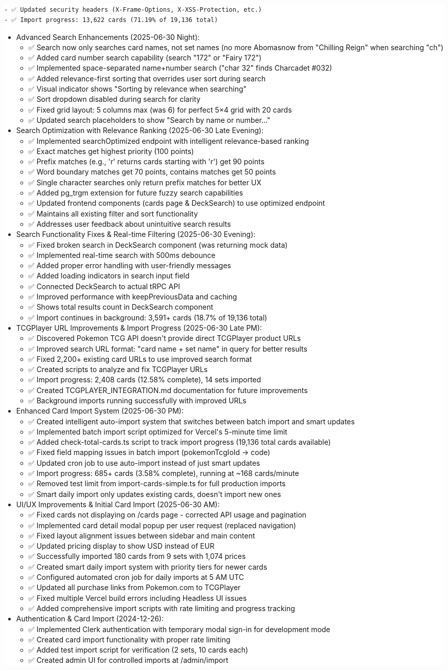     - ✅ Updated security headers (X-Frame-Options, X-XSS-Protection, etc.)
    - ✅ Import progress: 13,622 cards (71.19% of 19,136 total)
  - Advanced Search Enhancements (2025-06-30 Night):
    - ✅ Search now only searches card names, not set names (no more Abomasnow from "Chilling Reign" when searching "ch")
    - ✅ Added card number search capability (search "172" or "Fairy 172")
    - ✅ Implemented space-separated name+number search ("char 32" finds Charcadet #032)
    - ✅ Added relevance-first sorting that overrides user sort during search
    - ✅ Visual indicator shows "Sorting by relevance when searching"
    - ✅ Sort dropdown disabled during search for clarity
    - ✅ Fixed grid layout: 5 columns max (was 6) for perfect 5×4 grid with 20 cards
    - ✅ Updated search placeholders to show "Search by name or number..."
  - Search Optimization with Relevance Ranking (2025-06-30 Late Evening):
    - ✅ Implemented searchOptimized endpoint with intelligent relevance-based ranking
    - ✅ Exact matches get highest priority (100 points)
    - ✅ Prefix matches (e.g., 'r' returns cards starting with 'r') get 90 points
    - ✅ Word boundary matches get 70 points, contains matches get 50 points
    - ✅ Single character searches only return prefix matches for better UX
    - ✅ Added pg_trgm extension for future fuzzy search capabilities
    - ✅ Updated frontend components (cards page & DeckSearch) to use optimized endpoint
    - ✅ Maintains all existing filter and sort functionality
    - ✅ Addresses user feedback about unintuitive search results
  - Search Functionality Fixes & Real-time Filtering (2025-06-30 Evening):
    - ✅ Fixed broken search in DeckSearch component (was returning mock data)
    - ✅ Implemented real-time search with 500ms debounce
    - ✅ Added proper error handling with user-friendly messages
    - ✅ Added loading indicators in search input field
    - ✅ Connected DeckSearch to actual tRPC API
    - ✅ Improved performance with keepPreviousData and caching
    - ✅ Shows total results count in DeckSearch component
    - ✅ Import continues in background: 3,591+ cards (18.7% of 19,136 total)
  - TCGPlayer URL Improvements & Import Progress (2025-06-30 Late PM):
    - ✅ Discovered Pokemon TCG API doesn't provide direct TCGPlayer product URLs
    - ✅ Improved search URL format: "card name + set name" in query for better results
    - ✅ Fixed 2,200+ existing card URLs to use improved search format
    - ✅ Created scripts to analyze and fix TCGPlayer URLs
    - ✅ Import progress: 2,408 cards (12.58% complete), 14 sets imported
    - ✅ Created TCGPLAYER_INTEGRATION.md documentation for future improvements
    - ✅ Background imports running successfully with improved URLs
  - Enhanced Card Import System (2025-06-30 PM):
    - ✅ Created intelligent auto-import system that switches between batch import and smart updates
    - ✅ Implemented batch import script optimized for Vercel's 5-minute time limit
    - ✅ Added check-total-cards.ts script to track import progress (19,136 total cards available)
    - ✅ Fixed field mapping issues in batch import (pokemonTcgIoId → code)
    - ✅ Updated cron job to use auto-import instead of just smart updates
    - ✅ Import progress: 685+ cards (3.58% complete), running at ~168 cards/minute
    - ✅ Removed test limit from import-cards-simple.ts for full production imports
    - ✅ Smart daily import only updates existing cards, doesn't import new ones
  - UI/UX Improvements & Initial Card Import (2025-06-30 AM):
    - ✅ Fixed cards not displaying on /cards page - corrected API usage and pagination
    - ✅ Implemented card detail modal popup per user request (replaced navigation)
    - ✅ Fixed layout alignment issues between sidebar and main content
    - ✅ Updated pricing display to show USD instead of EUR
    - ✅ Successfully imported 180 cards from 9 sets with 1,074 prices
    - ✅ Created smart daily import system with priority tiers for newer cards
    - ✅ Configured automated cron job for daily imports at 5 AM UTC
    - ✅ Updated all purchase links from Pokemon.com to TCGPlayer
    - ✅ Fixed multiple Vercel build errors including Headless UI issues
    - ✅ Added comprehensive import scripts with rate limiting and progress tracking
  - Authentication & Card Import (2024-12-26):
    - ✅ Implemented Clerk authentication with temporary modal sign-in for development mode
    - ✅ Created card import functionality with proper rate limiting
    - ✅ Added test import script for verification (2 sets, 10 cards each)
    - ✅ Created admin UI for controlled imports at /admin/import